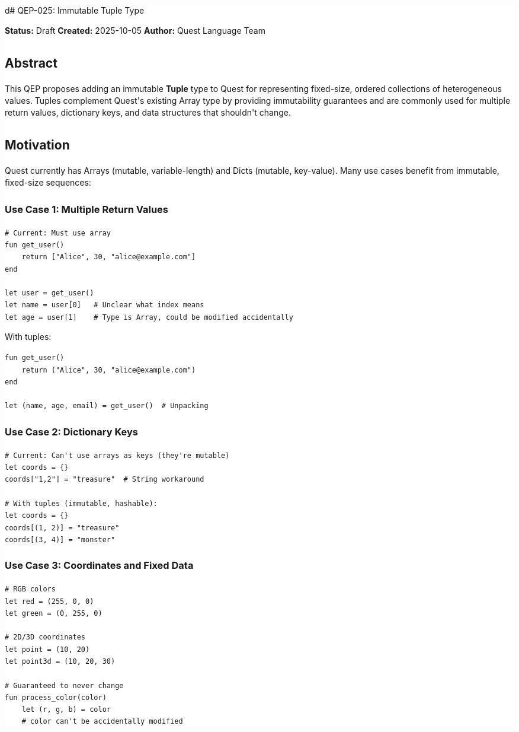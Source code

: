 d# QEP-025: Immutable Tuple Type

**Status:** Draft
**Created:** 2025-10-05
**Author:** Quest Language Team

## Abstract

This QEP proposes adding an immutable **Tuple** type to Quest for representing fixed-size, ordered collections of heterogeneous values. Tuples complement Quest's existing Array type by providing immutability guarantees and are commonly used for multiple return values, dictionary keys, and data structures that shouldn't change.

## Motivation

Quest currently has Arrays (mutable, variable-length) and Dicts (mutable, key-value). Many use cases benefit from immutable, fixed-size sequences:

### Use Case 1: Multiple Return Values
```quest
# Current: Must use array
fun get_user()
    return ["Alice", 30, "alice@example.com"]
end

let user = get_user()
let name = user[0]   # Unclear what index means
let age = user[1]    # Type is Array, could be modified accidentally
```

With tuples:
```quest
fun get_user()
    return ("Alice", 30, "alice@example.com")
end

let (name, age, email) = get_user()  # Unpacking
```

### Use Case 2: Dictionary Keys
```quest
# Current: Can't use arrays as keys (they're mutable)
let coords = {}
coords["1,2"] = "treasure"  # String workaround

# With tuples (immutable, hashable):
let coords = {}
coords[(1, 2)] = "treasure"
coords[(3, 4)] = "monster"
```

### Use Case 3: Coordinates and Fixed Data
```quest
# RGB colors
let red = (255, 0, 0)
let green = (0, 255, 0)

# 2D/3D coordinates
let point = (10, 20)
let point3d = (10, 20, 30)

# Guaranteed to never change
fun process_color(color)
    let (r, g, b) = color
    # color can't be accidentally modified
```